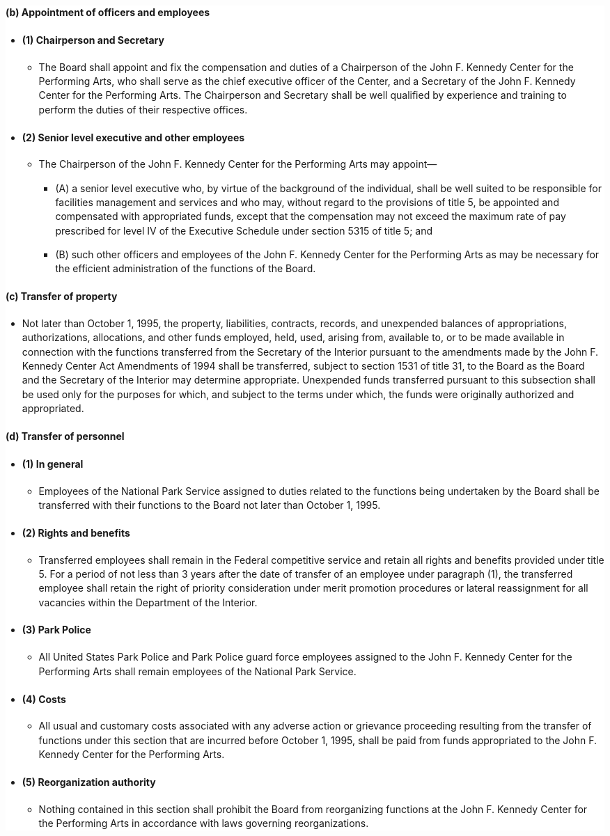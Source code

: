 #### (b) Appointment of officers and employees
* #### (1) Chairperson and Secretary
  * The Board shall appoint and fix the compensation and duties of a Chairperson of the John F. Kennedy Center for the Performing Arts, who shall serve as the chief executive officer of the Center, and a Secretary of the John F. Kennedy Center for the Performing Arts. The Chairperson and Secretary shall be well qualified by experience and training to perform the duties of their respective offices.

* #### (2) Senior level executive and other employees
  * The Chairperson of the John F. Kennedy Center for the Performing Arts may appoint—

    * (A) a senior level executive who, by virtue of the background of the individual, shall be well suited to be responsible for facilities management and services and who may, without regard to the provisions of title 5, be appointed and compensated with appropriated funds, except that the compensation may not exceed the maximum rate of pay prescribed for level IV of the Executive Schedule under section 5315 of title 5; and

    * (B) such other officers and employees of the John F. Kennedy Center for the Performing Arts as may be necessary for the efficient administration of the functions of the Board.

#### (c) Transfer of property
* Not later than October 1, 1995, the property, liabilities, contracts, records, and unexpended balances of appropriations, authorizations, allocations, and other funds employed, held, used, arising from, available to, or to be made available in connection with the functions transferred from the Secretary of the Interior pursuant to the amendments made by the John F. Kennedy Center Act Amendments of 1994 shall be transferred, subject to section 1531 of title 31, to the Board as the Board and the Secretary of the Interior may determine appropriate. Unexpended funds transferred pursuant to this subsection shall be used only for the purposes for which, and subject to the terms under which, the funds were originally authorized and appropriated.

#### (d) Transfer of personnel
* #### (1) In general
  * Employees of the National Park Service assigned to duties related to the functions being undertaken by the Board shall be transferred with their functions to the Board not later than October 1, 1995.

* #### (2) Rights and benefits
  * Transferred employees shall remain in the Federal competitive service and retain all rights and benefits provided under title 5. For a period of not less than 3 years after the date of transfer of an employee under paragraph (1), the transferred employee shall retain the right of priority consideration under merit promotion procedures or lateral reassignment for all vacancies within the Department of the Interior.

* #### (3) Park Police
  * All United States Park Police and Park Police guard force employees assigned to the John F. Kennedy Center for the Performing Arts shall remain employees of the National Park Service.

* #### (4) Costs
  * All usual and customary costs associated with any adverse action or grievance proceeding resulting from the transfer of functions under this section that are incurred before October 1, 1995, shall be paid from funds appropriated to the John F. Kennedy Center for the Performing Arts.

* #### (5) Reorganization authority
  * Nothing contained in this section shall prohibit the Board from reorganizing functions at the John F. Kennedy Center for the Performing Arts in accordance with laws governing reorganizations.
